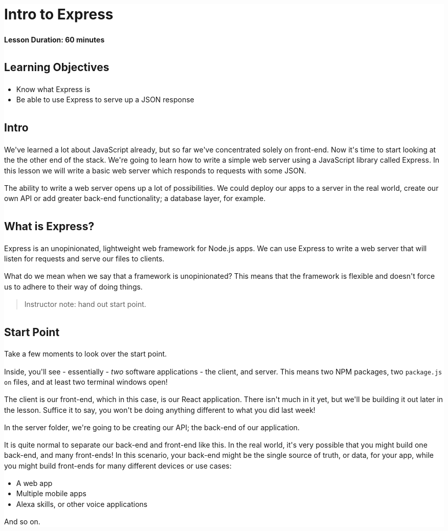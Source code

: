 # Intro to Express

**Lesson Duration: 60 minutes**

## Learning Objectives

- Know what Express is
- Be able to use Express to serve up a JSON response

## Intro

We've learned a lot about JavaScript already, but so far we've concentrated solely on front-end. Now it's time to start looking at the the other end of the stack. We're going to learn how to write a simple web server using a JavaScript library called Express. In this lesson we will write a basic web server which responds to requests with some JSON.

The ability to write a web server opens up a lot of possibilities. We could deploy our apps to a server in the real world, create our own API or add greater back-end functionality; a database layer, for example.

## What is Express?

Express is an unopinionated, lightweight web framework for Node.js apps. We can use Express to write a web server that will listen for requests and serve our files to clients.

What do we mean when we say that a framework is unopinionated? This means that the framework is flexible and doesn't force us to adhere to their way of doing things.

> Instructor note: hand out start point.

## Start Point

Take a few moments to look over the start point.

Inside, you'll see - essentially - _two_ software applications - the client, and server. This means two NPM packages, two `package.json` files, and at least two terminal windows open!

The client is our front-end, which in this case, is our React application. There isn't much in it yet, but we'll be building it out later in the lesson. Suffice it to say, you won't be doing anything different to what you did last week!

In the server folder, we're going to be creating our API; the back-end of our application.

It is quite normal to separate our back-end and front-end like this. In the real world, it's very possible that you might build one back-end, and many front-ends! In this scenario, your back-end might be the single source of truth, or data, for your app, while you might build front-ends for many different devices or use cases:

- A web app
- Multiple mobile apps
- Alexa skills, or other voice applications

And so on.
